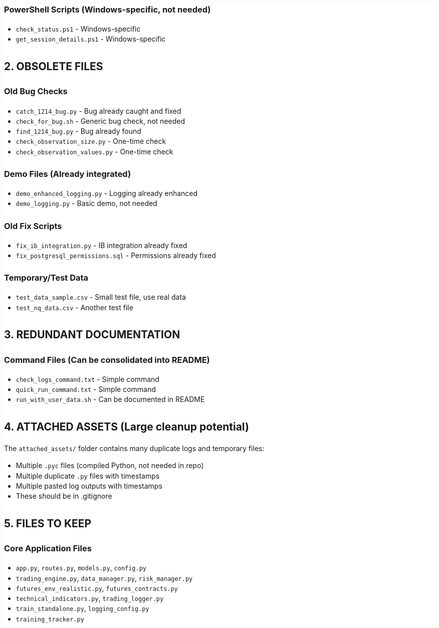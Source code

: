 ### PowerShell Scripts (Windows-specific, not needed)
- `check_status.ps1` - Windows-specific
- `get_session_details.ps1` - Windows-specific

## 2. OBSOLETE FILES

### Old Bug Checks
- `catch_1214_bug.py` - Bug already caught and fixed
- `check_for_bug.sh` - Generic bug check, not needed
- `find_1214_bug.py` - Bug already found
- `check_observation_size.py` - One-time check
- `check_observation_values.py` - One-time check

### Demo Files (Already integrated)
- `demo_enhanced_logging.py` - Logging already enhanced
- `demo_logging.py` - Basic demo, not needed

### Old Fix Scripts
- `fix_ib_integration.py` - IB integration already fixed
- `fix_postgresql_permissions.sql` - Permissions already fixed

### Temporary/Test Data
- `test_data_sample.csv` - Small test file, use real data
- `test_nq_data.csv` - Another test file

## 3. REDUNDANT DOCUMENTATION

### Command Files (Can be consolidated into README)
- `check_logs_command.txt` - Simple command
- `quick_run_command.txt` - Simple command
- `run_with_user_data.sh` - Can be documented in README

## 4. ATTACHED ASSETS (Large cleanup potential)

The `attached_assets/` folder contains many duplicate logs and temporary files:
- Multiple `.pyc` files (compiled Python, not needed in repo)
- Multiple duplicate `.py` files with timestamps
- Multiple pasted log outputs with timestamps
- These should be in .gitignore

## 5. FILES TO KEEP

### Core Application Files
- `app.py`, `routes.py`, `models.py`, `config.py`
- `trading_engine.py`, `data_manager.py`, `risk_manager.py`
- `futures_env_realistic.py`, `futures_contracts.py`
- `technical_indicators.py`, `trading_logger.py`
- `train_standalone.py`, `logging_config.py`
- `training_tracker.py`
